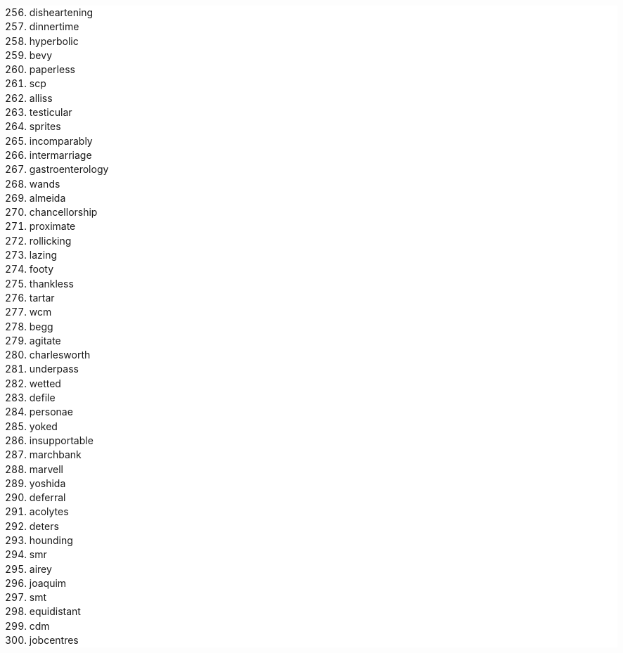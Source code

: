 256. disheartening
257. dinnertime
258. hyperbolic
259. bevy
260. paperless
261. scp
262. alliss
263. testicular
264. sprites
265. incomparably
266. intermarriage
267. gastroenterology
268. wands
269. almeida
270. chancellorship
271. proximate
272. rollicking
273. lazing
274. footy
275. thankless
276. tartar
277. wcm
278. begg
279. agitate
280. charlesworth
281. underpass
282. wetted
283. defile
284. personae
285. yoked
286. insupportable
287. marchbank
288. marvell
289. yoshida
290. deferral
291. acolytes
292. deters
293. hounding
294. smr
295. airey
296. joaquim
297. smt
298. equidistant
299. cdm
300. jobcentres
